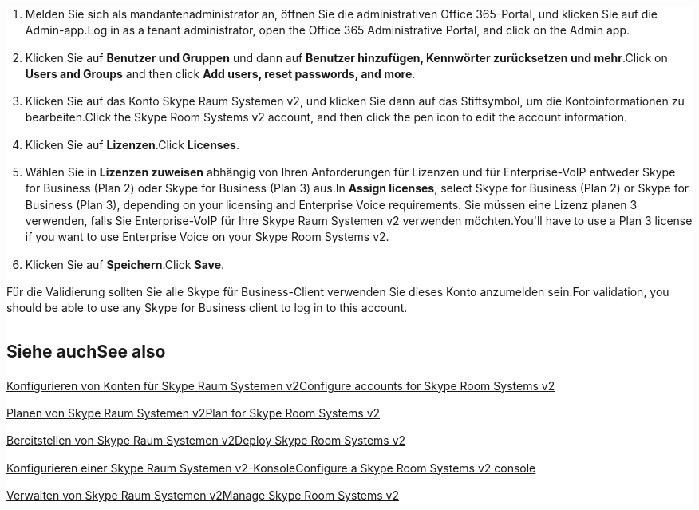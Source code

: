 1. <span data-ttu-id="d57af-151">Melden Sie sich als mandantenadministrator an, öffnen Sie die administrativen Office 365-Portal, und klicken Sie auf die Admin-app.</span><span class="sxs-lookup"><span data-stu-id="d57af-151">Log in as a tenant administrator, open the Office 365 Administrative Portal, and click on the Admin app.</span></span>
    
2. <span data-ttu-id="d57af-152">Klicken Sie auf **Benutzer und Gruppen** und dann auf **Benutzer hinzufügen, Kennwörter zurücksetzen und mehr**.</span><span class="sxs-lookup"><span data-stu-id="d57af-152">Click on **Users and Groups** and then click **Add users, reset passwords, and more**.</span></span>
    
3. <span data-ttu-id="d57af-153">Klicken Sie auf das Konto Skype Raum Systemen v2, und klicken Sie dann auf das Stiftsymbol, um die Kontoinformationen zu bearbeiten.</span><span class="sxs-lookup"><span data-stu-id="d57af-153">Click the Skype Room Systems v2 account, and then click the pen icon to edit the account information.</span></span>
    
4. <span data-ttu-id="d57af-154">Klicken Sie auf **Lizenzen**.</span><span class="sxs-lookup"><span data-stu-id="d57af-154">Click **Licenses**.</span></span>
    
5. <span data-ttu-id="d57af-155">Wählen Sie in **Lizenzen zuweisen** abhängig von Ihren Anforderungen für Lizenzen und für Enterprise-VoIP entweder Skype for Business (Plan 2) oder Skype for Business (Plan 3) aus.</span><span class="sxs-lookup"><span data-stu-id="d57af-155">In **Assign licenses**, select Skype for Business (Plan 2) or Skype for Business (Plan 3), depending on your licensing and Enterprise Voice requirements.</span></span> <span data-ttu-id="d57af-156">Sie müssen eine Lizenz planen 3 verwenden, falls Sie Enterprise-VoIP für Ihre Skype Raum Systemen v2 verwenden möchten.</span><span class="sxs-lookup"><span data-stu-id="d57af-156">You'll have to use a Plan 3 license if you want to use Enterprise Voice on your Skype Room Systems v2.</span></span>
    
6. <span data-ttu-id="d57af-157">Klicken Sie auf **Speichern**.</span><span class="sxs-lookup"><span data-stu-id="d57af-157">Click **Save**.</span></span>
    
<span data-ttu-id="d57af-158">Für die Validierung sollten Sie alle Skype für Business-Client verwenden Sie dieses Konto anzumelden sein.</span><span class="sxs-lookup"><span data-stu-id="d57af-158">For validation, you should be able to use any Skype for Business client to log in to this account.</span></span>
  
## <a name="see-also"></a><span data-ttu-id="d57af-159">Siehe auch</span><span class="sxs-lookup"><span data-stu-id="d57af-159">See also</span></span>

[<span data-ttu-id="d57af-160">Konfigurieren von Konten für Skype Raum Systemen v2</span><span class="sxs-lookup"><span data-stu-id="d57af-160">Configure accounts for Skype Room Systems v2</span></span>](room-systems-v2-configure-accounts.md)

[<span data-ttu-id="d57af-161">Planen von Skype Raum Systemen v2</span><span class="sxs-lookup"><span data-stu-id="d57af-161">Plan for Skype Room Systems v2</span></span>](../../plan-your-deployment/clients-and-devices/skype-room-systems-v2-0.md)
  
[<span data-ttu-id="d57af-162">Bereitstellen von Skype Raum Systemen v2</span><span class="sxs-lookup"><span data-stu-id="d57af-162">Deploy Skype Room Systems v2</span></span>](room-systems-v2.md)
  
[<span data-ttu-id="d57af-163">Konfigurieren einer Skype Raum Systemen v2-Konsole</span><span class="sxs-lookup"><span data-stu-id="d57af-163">Configure a Skype Room Systems v2 console</span></span>](console.md)
  
[<span data-ttu-id="d57af-164">Verwalten von Skype Raum Systemen v2</span><span class="sxs-lookup"><span data-stu-id="d57af-164">Manage Skype Room Systems v2</span></span>](../../manage/skype-room-systems-v2/skype-room-systems-v2.md)

